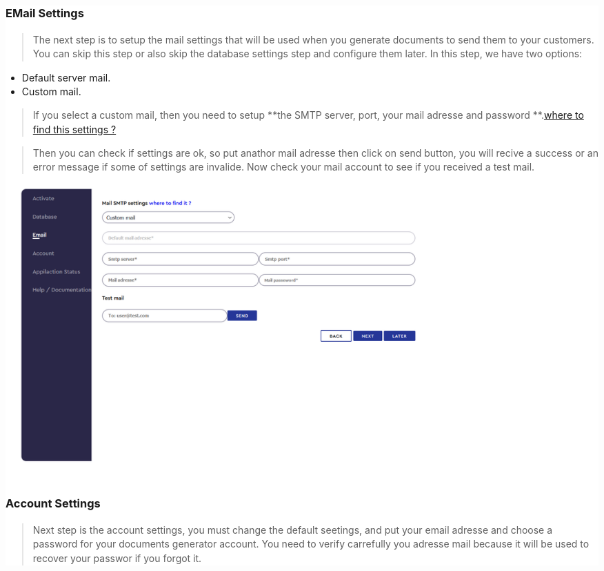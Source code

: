 ### EMail Settings
> The next step is to setup the mail settings that will be used when you generate documents to send them to your customers.
  You can skip this step or also skip the database settings step and configure them later.
> In this step, we have two options:

  * Default server mail.
  * Custom mail.

> If you select a custom mail, then you need to setup **the SMTP server, port, your mail adresse and  password **.[where to find this settings ? ](https://www.serversmtp.com/smtp-server-address/)

> Then you can check if settings are ok, so put anathor mail adresse then click on send button, you will recive a success or an error message if some of settings are invalide.
> Now check your mail account to see if you received a test mail.

![mail-app.png](img/mail-app.png)

### Account Settings

> Next step is the account settings, you must change the default seetings, and put your email adresse and choose a password for your documents generator account.
> You need to verify carrefully you adresse mail because it will be used to recover your passwor if you forgot it.
